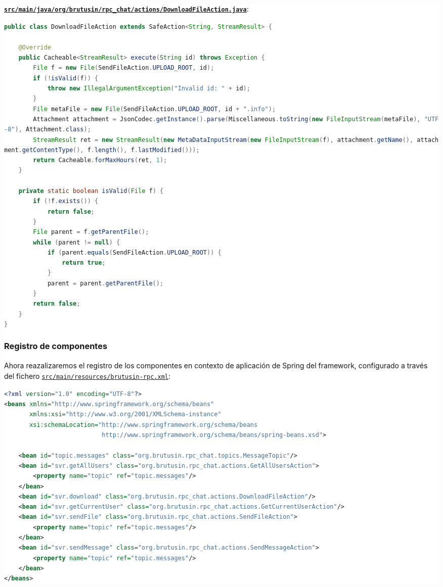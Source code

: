 [**`src/main/java/org/brutusin/rpc_chat/actions/DownloadFileAction.java`**](https://raw.githubusercontent.com/brutusin/Brutusin-RPC/master/rpc-demos/rpc-chat/src/main/java/org/brutusin/rpc_chat/actions/DownloadFileAction.java):
```java
public class DownloadFileAction extends SafeAction<String, StreamResult> {

    @Override
    public Cacheable<StreamResult> execute(String id) throws Exception {
        File f = new File(SendFileAction.UPLOAD_ROOT, id);
        if (!isValid(f)) {
            throw new IllegalArgumentException("Invalid id: " + id);
        }
        File metaFile = new File(SendFileAction.UPLOAD_ROOT, id + ".info");
        Attachment attachment = JsonCodec.getInstance().parse(Miscellaneous.toString(new FileInputStream(metaFile), "UTF-8"), Attachment.class);
        StreamResult ret = new StreamResult(new MetaDataInputStream(new FileInputStream(f), attachment.getName(), attachment.getContentType(), f.length(), f.lastModified()));
        return Cacheable.forMaxHours(ret, 1);
    }

    private static boolean isValid(File f) {
        if (!f.exists()) {
            return false;
        }
        File parent = f.getParentFile();
        while (parent != null) {
            if (parent.equals(SendFileAction.UPLOAD_ROOT)) {
                return true;
            }
            parent = parent.getParentFile();
        }
        return false;
    }
}
```

### Registro de componentes
Ahora reazalizaremos el registro de los componentes en contexto de aplicación de Spring del framework, configurado a través del fichero [`src/main/resources/brutusin-rpc.xml`](https://raw.githubusercontent.com/brutusin/Brutusin-RPC/master/rpc-demos/rpc-chat/src/main/resources/brutusin-rpc.xml):

```xml
<?xml version="1.0" encoding="UTF-8"?>
<beans xmlns="http://www.springframework.org/schema/beans"
       xmlns:xsi="http://www.w3.org/2001/XMLSchema-instance"
       xsi:schemaLocation="http://www.springframework.org/schema/beans 
	   					   http://www.springframework.org/schema/beans/spring-beans.xsd">

    <bean id="topic.messages" class="org.brutusin.rpc_chat.topics.MessageTopic"/> 
    <bean id="svr.getAllUsers" class="org.brutusin.rpc_chat.actions.GetAllUsersAction"> 
        <property name="topic" ref="topic.messages"/>
    </bean>
    <bean id="svr.download" class="org.brutusin.rpc_chat.actions.DownloadFileAction"/>
    <bean id="svr.getCurrentUser" class="org.brutusin.rpc_chat.actions.GetCurrentUserAction"/> 
    <bean id="svr.sendFile" class="org.brutusin.rpc_chat.actions.SendFileAction"> 
        <property name="topic" ref="topic.messages"/>
    </bean>
    <bean id="svr.sendMessage" class="org.brutusin.rpc_chat.actions.SendMessageAction"> 
        <property name="topic" ref="topic.messages"/>
    </bean>
</beans>
```
